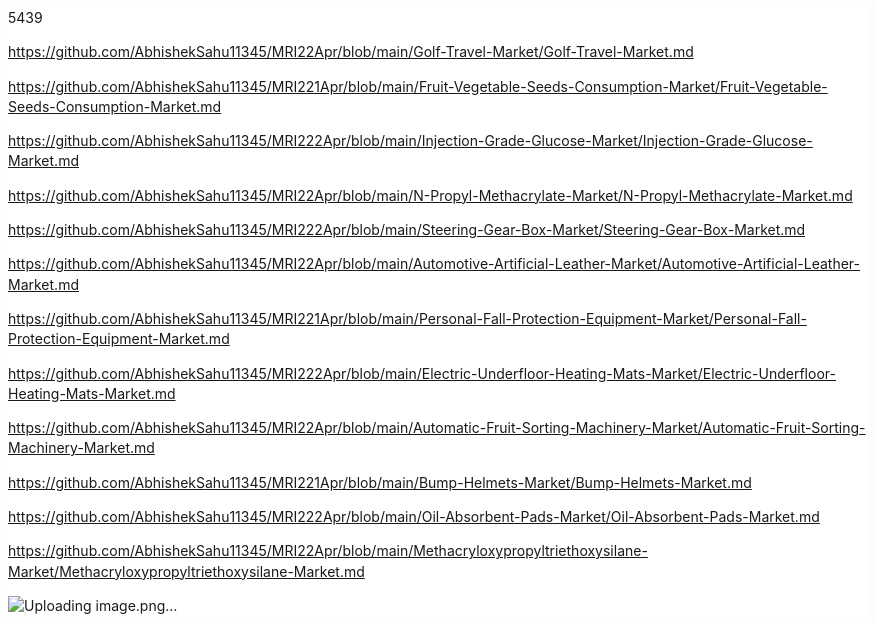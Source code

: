 5439</p><p><a href="https://github.com/AbhishekSahu11345/MRI22Apr/blob/main/Golf-Travel-Market/Golf-Travel-Market.md">https://github.com/AbhishekSahu11345/MRI22Apr/blob/main/Golf-Travel-Market/Golf-Travel-Market.md</a></p><p><a href="https://github.com/AbhishekSahu11345/MRI221Apr/blob/main/Fruit-Vegetable-Seeds-Consumption-Market/Fruit-Vegetable-Seeds-Consumption-Market.md">https://github.com/AbhishekSahu11345/MRI221Apr/blob/main/Fruit-Vegetable-Seeds-Consumption-Market/Fruit-Vegetable-Seeds-Consumption-Market.md</a></p><p><a href="https://github.com/AbhishekSahu11345/MRI222Apr/blob/main/Injection-Grade-Glucose-Market/Injection-Grade-Glucose-Market.md">https://github.com/AbhishekSahu11345/MRI222Apr/blob/main/Injection-Grade-Glucose-Market/Injection-Grade-Glucose-Market.md</a></p><p><a href="https://github.com/AbhishekSahu11345/MRI22Apr/blob/main/N-Propyl-Methacrylate-Market/N-Propyl-Methacrylate-Market.md">https://github.com/AbhishekSahu11345/MRI22Apr/blob/main/N-Propyl-Methacrylate-Market/N-Propyl-Methacrylate-Market.md</a></p><p><a href="https://github.com/AbhishekSahu11345/MRI222Apr/blob/main/Steering-Gear-Box-Market/Steering-Gear-Box-Market.md">https://github.com/AbhishekSahu11345/MRI222Apr/blob/main/Steering-Gear-Box-Market/Steering-Gear-Box-Market.md</a></p><p><a href="https://github.com/AbhishekSahu11345/MRI22Apr/blob/main/Automotive-Artificial-Leather-Market/Automotive-Artificial-Leather-Market.md">https://github.com/AbhishekSahu11345/MRI22Apr/blob/main/Automotive-Artificial-Leather-Market/Automotive-Artificial-Leather-Market.md</a></p><p><a href="https://github.com/AbhishekSahu11345/MRI221Apr/blob/main/Personal-Fall-Protection-Equipment-Market/Personal-Fall-Protection-Equipment-Market.md">https://github.com/AbhishekSahu11345/MRI221Apr/blob/main/Personal-Fall-Protection-Equipment-Market/Personal-Fall-Protection-Equipment-Market.md</a></p><p><a href="https://github.com/AbhishekSahu11345/MRI222Apr/blob/main/Electric-Underfloor-Heating-Mats-Market/Electric-Underfloor-Heating-Mats-Market.md">https://github.com/AbhishekSahu11345/MRI222Apr/blob/main/Electric-Underfloor-Heating-Mats-Market/Electric-Underfloor-Heating-Mats-Market.md</a></p><p><a href="https://github.com/AbhishekSahu11345/MRI22Apr/blob/main/Automatic-Fruit-Sorting-Machinery-Market/Automatic-Fruit-Sorting-Machinery-Market.md">https://github.com/AbhishekSahu11345/MRI22Apr/blob/main/Automatic-Fruit-Sorting-Machinery-Market/Automatic-Fruit-Sorting-Machinery-Market.md</a></p><p><a href="https://github.com/AbhishekSahu11345/MRI221Apr/blob/main/Bump-Helmets-Market/Bump-Helmets-Market.md">https://github.com/AbhishekSahu11345/MRI221Apr/blob/main/Bump-Helmets-Market/Bump-Helmets-Market.md</a></p><p><a href="https://github.com/AbhishekSahu11345/MRI222Apr/blob/main/Oil-Absorbent-Pads-Market/Oil-Absorbent-Pads-Market.md">https://github.com/AbhishekSahu11345/MRI222Apr/blob/main/Oil-Absorbent-Pads-Market/Oil-Absorbent-Pads-Market.md</a></p><p><a href="https://github.com/AbhishekSahu11345/MRI22Apr/blob/main/Methacryloxypropyltriethoxysilane-Market/Methacryloxypropyltriethoxysilane-Market.md">https://github.com/AbhishekSahu11345/MRI22Apr/blob/main/Methacryloxypropyltriethoxysilane-Market/Methacryloxypropyltriethoxysilane-Market.md</a></p>
![Uploading image.png…]()
